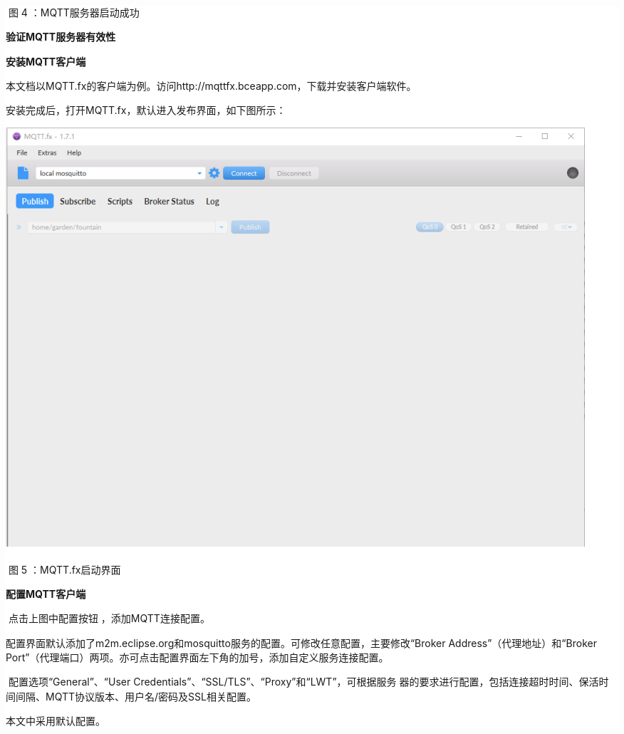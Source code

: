 ​														图 4 ：MQTT服务器启动成功

**验证MQTT服务器有效性**

**安装MQTT客户端**

本文档以MQTT.fx的客户端为例。访问http://mqttfx.bceapp.com，下载并安装客户端软件。

安装完成后，打开MQTT.fx，默认进入发布界面，如下图所示：

![](media/图5_MQTT.fx启动界面.jpg)

​																		图 5 ：MQTT.fx启动界面

**配置MQTT客户端**

​		点击上图中配置按钮 ，添加MQTT连接配置。

​		配置界面默认添加了m2m.eclipse.org和mosquitto服务的配置。可修改任意配置，主要修改“Broker
Address”（代理地址）和“Broker Port”（代理端口）两项。亦可点击配置界面左下角的加号，添加自定义服务连接配置。

​			配置选项“General”、“User Credentials”、“SSL/TLS”、“Proxy”和“LWT”，可根据服务
器的要求进行配置，包括连接超时时间、保活时间间隔、MQTT协议版本、用户名/密码及SSL相关配置。

本文中采用默认配置。
